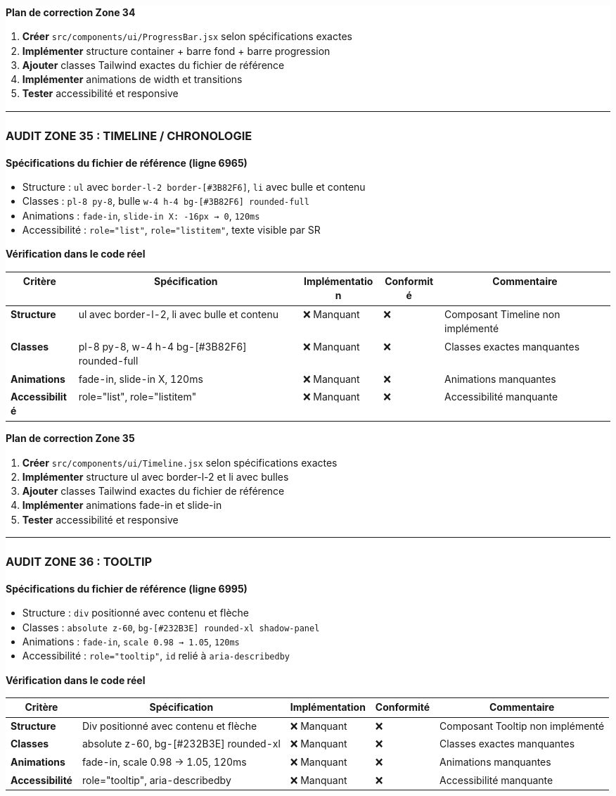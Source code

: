 **Plan de correction Zone 34**
1. **Créer** `src/components/ui/ProgressBar.jsx` selon spécifications exactes
2. **Implémenter** structure container + barre fond + barre progression
3. **Ajouter** classes Tailwind exactes du fichier de référence
4. **Implémenter** animations de width et transitions
5. **Tester** accessibilité et responsive

---

### **AUDIT ZONE 35 : TIMELINE / CHRONOLOGIE**

**Spécifications du fichier de référence (ligne 6965)**
- Structure : `ul` avec `border-l-2 border-[#3B82F6]`, `li` avec bulle et contenu
- Classes : `pl-8 py-8`, bulle `w-4 h-4 bg-[#3B82F6] rounded-full`
- Animations : `fade-in`, `slide-in X: -16px → 0`, `120ms`
- Accessibilité : `role="list"`, `role="listitem"`, texte visible par SR

**Vérification dans le code réel**

| **Critère** | **Spécification** | **Implémentation** | **Conformité** | **Commentaire** |
|-------------|-------------------|-------------------|----------------|-----------------|
| **Structure** | ul avec border-l-2, li avec bulle et contenu | ❌ Manquant | ❌ | Composant Timeline non implémenté |
| **Classes** | pl-8 py-8, w-4 h-4 bg-[#3B82F6] rounded-full | ❌ Manquant | ❌ | Classes exactes manquantes |
| **Animations** | fade-in, slide-in X, 120ms | ❌ Manquant | ❌ | Animations manquantes |
| **Accessibilité** | role="list", role="listitem" | ❌ Manquant | ❌ | Accessibilité manquante |

**Plan de correction Zone 35**
1. **Créer** `src/components/ui/Timeline.jsx` selon spécifications exactes
2. **Implémenter** structure ul avec border-l-2 et li avec bulles
3. **Ajouter** classes Tailwind exactes du fichier de référence
4. **Implémenter** animations fade-in et slide-in
5. **Tester** accessibilité et responsive

---

### **AUDIT ZONE 36 : TOOLTIP**

**Spécifications du fichier de référence (ligne 6995)**
- Structure : `div` positionné avec contenu et flèche
- Classes : `absolute z-60`, `bg-[#232B3E] rounded-xl shadow-panel`
- Animations : `fade-in`, `scale 0.98 → 1.05`, `120ms`
- Accessibilité : `role="tooltip"`, `id` relié à `aria-describedby`

**Vérification dans le code réel**

| **Critère** | **Spécification** | **Implémentation** | **Conformité** | **Commentaire** |
|-------------|-------------------|-------------------|----------------|-----------------|
| **Structure** | Div positionné avec contenu et flèche | ❌ Manquant | ❌ | Composant Tooltip non implémenté |
| **Classes** | absolute z-60, bg-[#232B3E] rounded-xl | ❌ Manquant | ❌ | Classes exactes manquantes |
| **Animations** | fade-in, scale 0.98 → 1.05, 120ms | ❌ Manquant | ❌ | Animations manquantes |
| **Accessibilité** | role="tooltip", aria-describedby | ❌ Manquant | ❌ | Accessibilité manquante |
